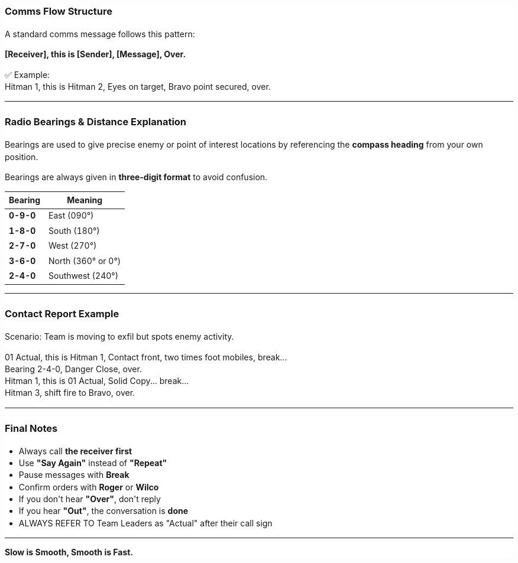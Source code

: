 
### Comms Flow Structure
A standard comms message follows this pattern:

**[Receiver], this is [Sender], [Message], Over.**

✅ Example:  
Hitman 1, this is Hitman 2, Eyes on target, Bravo point secured, over.

---

### Radio Bearings & Distance Explanation
Bearings are used to give precise enemy or point of interest locations by referencing the **compass heading** from your own position.

Bearings are always given in **three-digit format** to avoid confusion.

| Bearing   | Meaning                  |
|----------|--------------------------|
| **0-9-0** | East (090°)            |
| **1-8-0** | South (180°)           |
| **2-7-0** | West (270°)           |
| **3-6-0** | North (360° or 0°)     |
| **2-4-0** | Southwest (240°)       |

---

### Contact Report Example
Scenario: Team is moving to exfil but spots enemy activity.

01 Actual, this is Hitman 1, Contact front, two times foot mobiles, break...  
Bearing 2-4-0, Danger Close, over.  
Hitman 1, this is 01 Actual, Solid Copy... break...  
Hitman 3, shift fire to Bravo, over.  

---

### Final Notes
- Always call **the receiver first**  
- Use **"Say Again"** instead of **"Repeat"**  
- Pause messages with **Break**  
- Confirm orders with **Roger** or **Wilco**  
- If you don't hear **"Over"**, don't reply  
- If you hear **"Out"**, the conversation is **done**
- ALWAYS REFER TO Team Leaders as "Actual" after their call sign

---

**Slow is Smooth, Smooth is Fast.**



